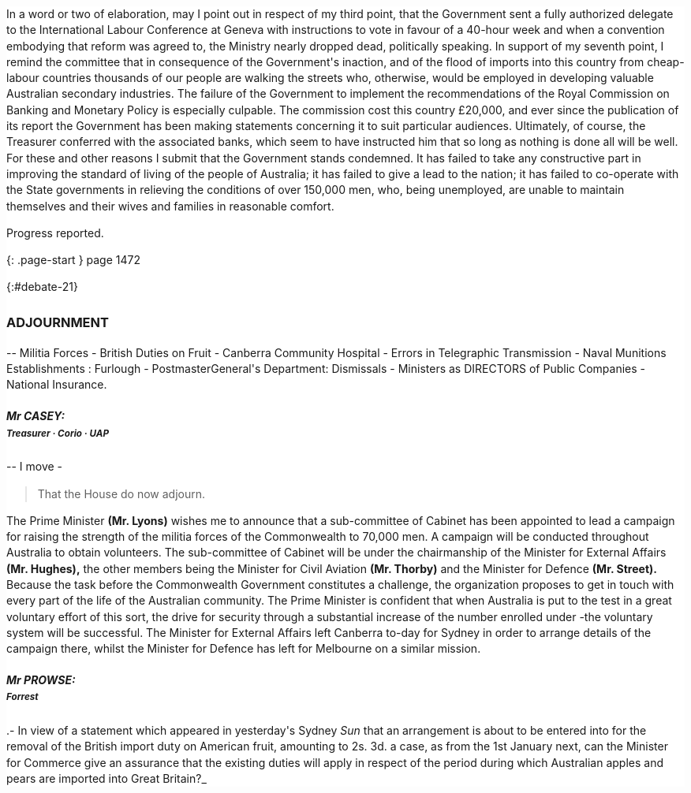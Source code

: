 In a word or two of elaboration, may I point out in respect of my third point, that the Government sent a fully authorized delegate to the International Labour Conference at Geneva with instructions to vote in favour of a 40-hour week and when a convention embodying that reform was agreed to, the Ministry nearly dropped dead, politically speaking. In support of my seventh point, I remind the committee that in consequence of the Government's inaction, and of the flood of imports into this country from cheap-labour countries thousands of our people are walking the streets who, otherwise, would be employed in developing valuable Australian secondary industries. The failure of the Government to implement the recommendations of the Royal Commission on Banking and Monetary Policy is especially culpable. The commission cost this country £20,000, and ever since the publication of its report the Government has been making statements concerning it to suit particular audiences. Ultimately, of course, the Treasurer conferred with the associated banks, which seem to have instructed him that so long as nothing is done all will be well. For these and other reasons I submit that the Government stands condemned. It has failed to take any constructive part in improving the standard of living of the people of Australia; it has failed to give a lead to the nation; it has failed to co-operate with the State governments in relieving the conditions of over 150,000 men, who, being unemployed, are unable to maintain themselves and their wives and families in reasonable comfort. 

Progress reported. 

{: .page-start }
page 1472

{:#debate-21}
### ADJOURNMENT

-- Militia Forces - British Duties on Fruit - Canberra Community Hospital - Errors in Telegraphic Transmission - Naval Munitions Establishments : Furlough - PostmasterGeneral's Department: Dismissals - Ministers as DIRECTORS of Public Companies - National Insurance. 

##### Mr CASEY:<br><small class="text-muted">Treasurer &middot; Corio &middot; UAP</small>

-- I move - 

  >That the House do now adjourn. 

The Prime Minister  **(Mr. Lyons)**  wishes me to announce that a sub-committee of Cabinet has been appointed to lead a campaign for raising the strength of the militia forces of the Commonwealth to 70,000 men. A campaign will be conducted throughout Australia to obtain volunteers. The sub-committee of Cabinet will be under the chairmanship of the Minister for External Affairs  **(Mr. Hughes),**  the other members being the Minister for Civil Aviation  **(Mr. Thorby)**  and the Minister for Defence  **(Mr. Street).**  Because the task before the Commonwealth Government constitutes a challenge, the organization proposes  to get in touch with every part of the life of the Australian community. The Prime Minister is confident that when Australia is put to the test in a great voluntary effort of this sort, the drive for security through a substantial increase of the number enrolled under -the voluntary system will be successful. The Minister for External Affairs left Canberra to-day for Sydney in order to arrange details of the campaign there, whilst the Minister for Defence has left for Melbourne on a similar mission. 

##### Mr PROWSE:<br><small class="text-muted">Forrest</small>

.- In view of a statement which appeared in yesterday's Sydney  *Sun*  that an arrangement is about to be entered into for the removal of the British import duty on American fruit, amounting to 2s. 3d. a case, as from the 1st January next, can the Minister for Commerce give an assurance that the existing duties will apply in respect of the period during which Australian apples and pears are imported into Great Britain?_ 

